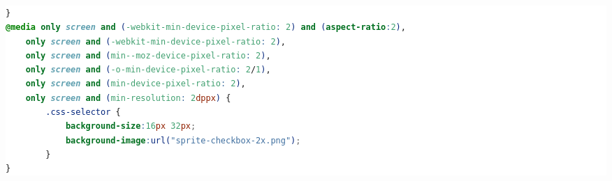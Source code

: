 ```css
}
@media only screen and (-webkit-min-device-pixel-ratio: 2) and (aspect-ratio:2),
	only screen and (-webkit-min-device-pixel-ratio: 2),
	only screen and (min--moz-device-pixel-ratio: 2),
	only screen and (-o-min-device-pixel-ratio: 2/1),
	only screen and (min-device-pixel-ratio: 2),
	only screen and (min-resolution: 2dppx) {
		.css-selector {
			background-size:16px 32px;
			background-image:url("sprite-checkbox-2x.png");
		}
}
```